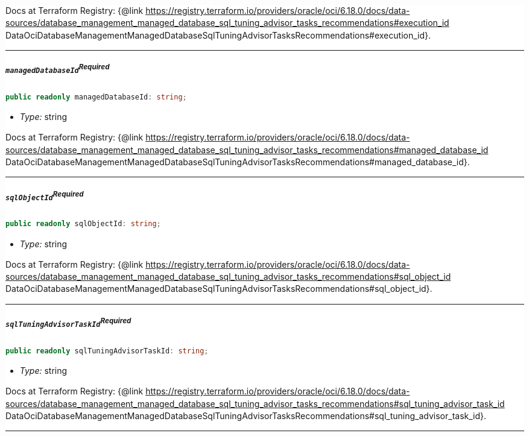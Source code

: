 Docs at Terraform Registry: {@link https://registry.terraform.io/providers/oracle/oci/6.18.0/docs/data-sources/database_management_managed_database_sql_tuning_advisor_tasks_recommendations#execution_id DataOciDatabaseManagementManagedDatabaseSqlTuningAdvisorTasksRecommendations#execution_id}.

---

##### `managedDatabaseId`<sup>Required</sup> <a name="managedDatabaseId" id="rhizo-co-terraform-provider-oci.dataOciDatabaseManagementManagedDatabaseSqlTuningAdvisorTasksRecommendations.DataOciDatabaseManagementManagedDatabaseSqlTuningAdvisorTasksRecommendationsConfig.property.managedDatabaseId"></a>

```typescript
public readonly managedDatabaseId: string;
```

- *Type:* string

Docs at Terraform Registry: {@link https://registry.terraform.io/providers/oracle/oci/6.18.0/docs/data-sources/database_management_managed_database_sql_tuning_advisor_tasks_recommendations#managed_database_id DataOciDatabaseManagementManagedDatabaseSqlTuningAdvisorTasksRecommendations#managed_database_id}.

---

##### `sqlObjectId`<sup>Required</sup> <a name="sqlObjectId" id="rhizo-co-terraform-provider-oci.dataOciDatabaseManagementManagedDatabaseSqlTuningAdvisorTasksRecommendations.DataOciDatabaseManagementManagedDatabaseSqlTuningAdvisorTasksRecommendationsConfig.property.sqlObjectId"></a>

```typescript
public readonly sqlObjectId: string;
```

- *Type:* string

Docs at Terraform Registry: {@link https://registry.terraform.io/providers/oracle/oci/6.18.0/docs/data-sources/database_management_managed_database_sql_tuning_advisor_tasks_recommendations#sql_object_id DataOciDatabaseManagementManagedDatabaseSqlTuningAdvisorTasksRecommendations#sql_object_id}.

---

##### `sqlTuningAdvisorTaskId`<sup>Required</sup> <a name="sqlTuningAdvisorTaskId" id="rhizo-co-terraform-provider-oci.dataOciDatabaseManagementManagedDatabaseSqlTuningAdvisorTasksRecommendations.DataOciDatabaseManagementManagedDatabaseSqlTuningAdvisorTasksRecommendationsConfig.property.sqlTuningAdvisorTaskId"></a>

```typescript
public readonly sqlTuningAdvisorTaskId: string;
```

- *Type:* string

Docs at Terraform Registry: {@link https://registry.terraform.io/providers/oracle/oci/6.18.0/docs/data-sources/database_management_managed_database_sql_tuning_advisor_tasks_recommendations#sql_tuning_advisor_task_id DataOciDatabaseManagementManagedDatabaseSqlTuningAdvisorTasksRecommendations#sql_tuning_advisor_task_id}.

---